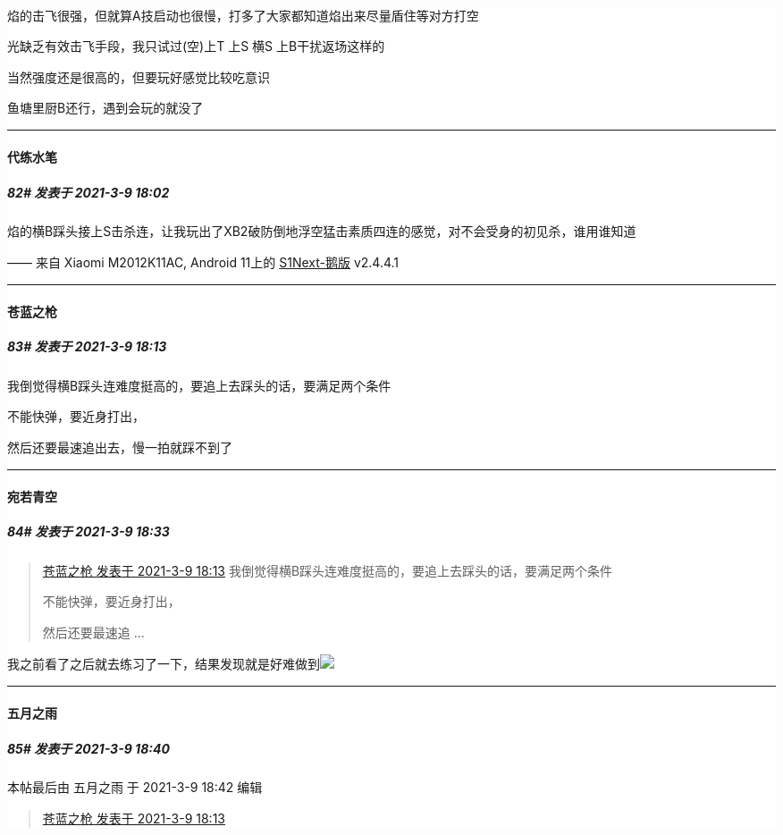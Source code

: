 焰的击飞很强，但就算A技启动也很慢，打多了大家都知道焰出来尽量盾住等对方打空

光缺乏有效击飞手段，我只试过(空)上T 上S 横S 上B干扰返场这样的


当然强度还是很高的，但要玩好感觉比较吃意识

鱼塘里厨B还行，遇到会玩的就没了


*****

####  代练水笔  
##### 82#       发表于 2021-3-9 18:02


焰的横B踩头接上S击杀连，让我玩出了XB2破防倒地浮空猛击素质四连的感觉，对不会受身的初见杀，谁用谁知道

—— 来自 Xiaomi M2012K11AC, Android 11上的 [S1Next-鹅版](https://github.com/ykrank/S1-Next/releases) v2.4.4.1


*****

####  苍蓝之枪  
##### 83#       发表于 2021-3-9 18:13


我倒觉得横B踩头连难度挺高的，要追上去踩头的话，要满足两个条件

不能快弹，要近身打出，

然后还要最速追出去，慢一拍就踩不到了


*****

####  宛若青空  
##### 84#       发表于 2021-3-9 18:33


<blockquote><a href="httphttps://bbs.saraba1st.com/2b/forum.php?mod=redirect&amp;goto=findpost&amp;pid=50566704&amp;ptid=1991834" target="_blank">苍蓝之枪 发表于 2021-3-9 18:13</a>
我倒觉得横B踩头连难度挺高的，要追上去踩头的话，要满足两个条件

不能快弹，要近身打出，

然后还要最速追 ...</blockquote>
我之前看了之后就去练习了一下，结果发现就是好难做到<img src="https://static.saraba1st.com/image/smiley/face2017/018.png" referrerpolicy="no-referrer">


*****

####  五月之雨  
##### 85#       发表于 2021-3-9 18:40


 本帖最后由 五月之雨 于 2021-3-9 18:42 编辑 
<blockquote><a href="httphttps://bbs.saraba1st.com/2b/forum.php?mod=redirect&amp;goto=findpost&amp;pid=50566704&amp;ptid=1991834" target="_blank">苍蓝之枪 发表于 2021-3-9 18:13</a>
